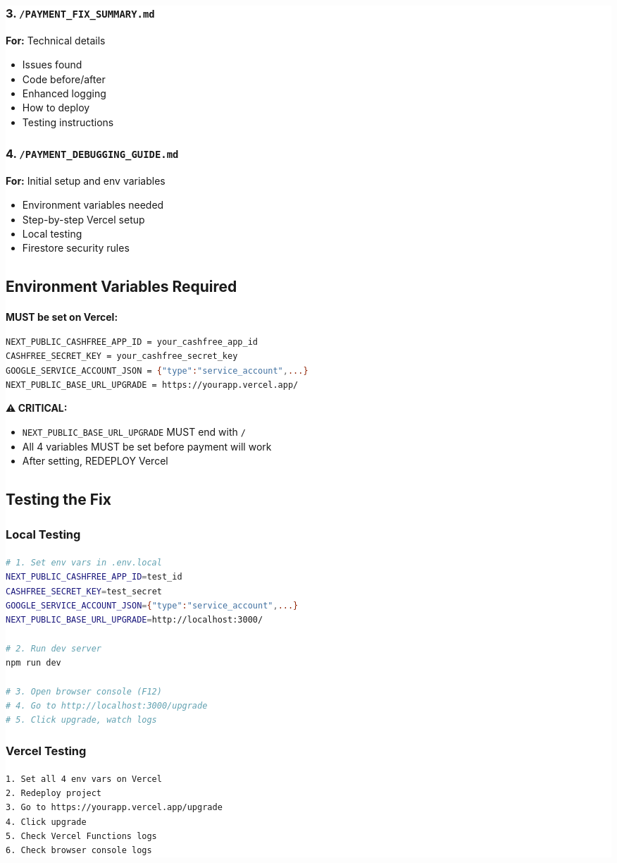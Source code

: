 ### 3. `/PAYMENT_FIX_SUMMARY.md`
**For:** Technical details
- Issues found
- Code before/after
- Enhanced logging
- How to deploy
- Testing instructions

### 4. `/PAYMENT_DEBUGGING_GUIDE.md`
**For:** Initial setup and env variables
- Environment variables needed
- Step-by-step Vercel setup
- Local testing
- Firestore security rules

## Environment Variables Required

**MUST be set on Vercel:**

```bash
NEXT_PUBLIC_CASHFREE_APP_ID = your_cashfree_app_id
CASHFREE_SECRET_KEY = your_cashfree_secret_key
GOOGLE_SERVICE_ACCOUNT_JSON = {"type":"service_account",...}
NEXT_PUBLIC_BASE_URL_UPGRADE = https://yourapp.vercel.app/
```

**⚠️ CRITICAL:**
- `NEXT_PUBLIC_BASE_URL_UPGRADE` MUST end with `/`
- All 4 variables MUST be set before payment will work
- After setting, REDEPLOY Vercel

## Testing the Fix

### Local Testing
```bash
# 1. Set env vars in .env.local
NEXT_PUBLIC_CASHFREE_APP_ID=test_id
CASHFREE_SECRET_KEY=test_secret
GOOGLE_SERVICE_ACCOUNT_JSON={"type":"service_account",...}
NEXT_PUBLIC_BASE_URL_UPGRADE=http://localhost:3000/

# 2. Run dev server
npm run dev

# 3. Open browser console (F12)
# 4. Go to http://localhost:3000/upgrade
# 5. Click upgrade, watch logs
```

### Vercel Testing
```
1. Set all 4 env vars on Vercel
2. Redeploy project
3. Go to https://yourapp.vercel.app/upgrade
4. Click upgrade
5. Check Vercel Functions logs
6. Check browser console logs
```
